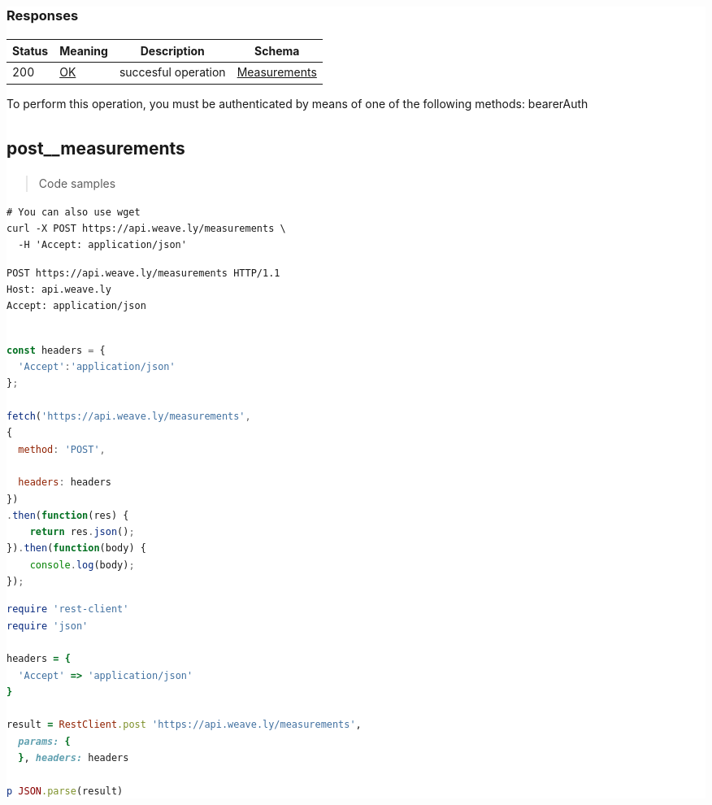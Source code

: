 <h3 id="get__measurements-responses">Responses</h3>

|Status|Meaning|Description|Schema|
|---|---|---|---|
|200|[OK](https://tools.ietf.org/html/rfc7231#section-6.3.1)|succesful operation|[Measurements](#schemameasurements)|

<aside class="warning">
To perform this operation, you must be authenticated by means of one of the following methods:
bearerAuth
</aside>

## post__measurements

> Code samples

```shell
# You can also use wget
curl -X POST https://api.weave.ly/measurements \
  -H 'Accept: application/json'

```

```http
POST https://api.weave.ly/measurements HTTP/1.1
Host: api.weave.ly
Accept: application/json

```

```javascript

const headers = {
  'Accept':'application/json'
};

fetch('https://api.weave.ly/measurements',
{
  method: 'POST',

  headers: headers
})
.then(function(res) {
    return res.json();
}).then(function(body) {
    console.log(body);
});

```

```ruby
require 'rest-client'
require 'json'

headers = {
  'Accept' => 'application/json'
}

result = RestClient.post 'https://api.weave.ly/measurements',
  params: {
  }, headers: headers

p JSON.parse(result)

```
